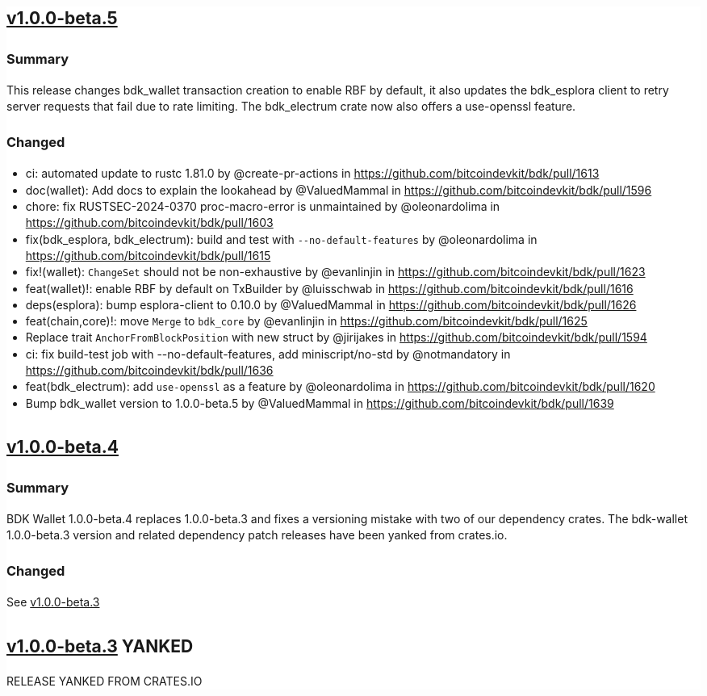 ## [v1.0.0-beta.5]

### Summary

This release changes bdk_wallet transaction creation to enable RBF by default, it also updates the bdk_esplora client to retry server requests that fail due to rate limiting. The bdk_electrum crate now also offers a use-openssl feature.

### Changed

- ci: automated update to rustc 1.81.0 by @create-pr-actions in https://github.com/bitcoindevkit/bdk/pull/1613
- doc(wallet): Add docs to explain the lookahead by @ValuedMammal in https://github.com/bitcoindevkit/bdk/pull/1596
- chore: fix RUSTSEC-2024-0370 proc-macro-error is unmaintained by @oleonardolima in https://github.com/bitcoindevkit/bdk/pull/1603
- fix(bdk_esplora, bdk_electrum): build and test with `--no-default-features` by @oleonardolima in https://github.com/bitcoindevkit/bdk/pull/1615
- fix!(wallet): `ChangeSet` should not be non-exhaustive by @evanlinjin in https://github.com/bitcoindevkit/bdk/pull/1623
- feat(wallet)!: enable RBF by default on TxBuilder by @luisschwab in https://github.com/bitcoindevkit/bdk/pull/1616
- deps(esplora): bump esplora-client to 0.10.0 by @ValuedMammal in https://github.com/bitcoindevkit/bdk/pull/1626
- feat(chain,core)!: move `Merge` to `bdk_core` by @evanlinjin in https://github.com/bitcoindevkit/bdk/pull/1625
- Replace trait `AnchorFromBlockPosition` with new struct by @jirijakes in https://github.com/bitcoindevkit/bdk/pull/1594
- ci: fix build-test job with --no-default-features, add miniscript/no-std by @notmandatory in https://github.com/bitcoindevkit/bdk/pull/1636
- feat(bdk_electrum): add `use-openssl` as a feature by @oleonardolima in https://github.com/bitcoindevkit/bdk/pull/1620
- Bump bdk_wallet version to 1.0.0-beta.5 by @ValuedMammal in https://github.com/bitcoindevkit/bdk/pull/1639

## [v1.0.0-beta.4]

### Summary

BDK Wallet 1.0.0-beta.4 replaces 1.0.0-beta.3 and fixes a versioning mistake with two of our dependency crates. The bdk-wallet 1.0.0-beta.3 version and related dependency patch releases have been yanked from crates.io.

### Changed

See [v1.0.0-beta.3]

## [v1.0.0-beta.3] **YANKED**

RELEASE YANKED FROM CRATES.IO


[contributors]: https://github.com/bitcoindevkit/bdk/graphs/contributors
[RUSTSEC-2022-0090]: https://rustsec.org/advisories/RUSTSEC-2022-0090
[0.1.0-beta.1]: https://github.com/bitcoindevkit/bdk/compare/96c87ea5...0.1.0-beta.1
[v0.2.0]: https://github.com/bitcoindevkit/bdk/compare/0.1.0-beta.1...v0.2.0
[v0.3.0]: https://github.com/bitcoindevkit/bdk/compare/v0.2.0...v0.3.0
[v0.4.0]: https://github.com/bitcoindevkit/bdk/compare/v0.3.0...v0.4.0
[v0.5.0]: https://github.com/bitcoindevkit/bdk/compare/v0.4.0...v0.5.0
[v0.5.1]: https://github.com/bitcoindevkit/bdk/compare/v0.5.0...v0.5.1
[v0.6.0]: https://github.com/bitcoindevkit/bdk/compare/v0.5.1...v0.6.0
[v0.7.0]: https://github.com/bitcoindevkit/bdk/compare/v0.6.0...v0.7.0
[v0.8.0]: https://github.com/bitcoindevkit/bdk/compare/v0.7.0...v0.8.0
[v0.9.0]: https://github.com/bitcoindevkit/bdk/compare/v0.8.0...v0.9.0
[v0.10.0]: https://github.com/bitcoindevkit/bdk/compare/v0.9.0...v0.10.0
[v0.11.0]: https://github.com/bitcoindevkit/bdk/compare/v0.10.0...v0.11.0
[v0.12.0]: https://github.com/bitcoindevkit/bdk/compare/v0.11.0...v0.12.0
[v0.13.0]: https://github.com/bitcoindevkit/bdk/compare/v0.12.0...v0.13.0
[v0.14.0]: https://github.com/bitcoindevkit/bdk/compare/v0.13.0...v0.14.0
[v0.15.0]: https://github.com/bitcoindevkit/bdk/compare/v0.14.0...v0.15.0
[v0.16.0]: https://github.com/bitcoindevkit/bdk/compare/v0.15.0...v0.16.0
[v0.16.1]: https://github.com/bitcoindevkit/bdk/compare/v0.16.0...v0.16.1
[v0.17.0]: https://github.com/bitcoindevkit/bdk/compare/v0.16.1...v0.17.0
[v0.18.0]: https://github.com/bitcoindevkit/bdk/compare/v0.17.0...v0.18.0
[v0.19.0]: https://github.com/bitcoindevkit/bdk/compare/v0.18.0...v0.19.0
[v0.20.0]: https://github.com/bitcoindevkit/bdk/compare/v0.19.0...v0.20.0
[v0.21.0]: https://github.com/bitcoindevkit/bdk/compare/v0.20.0...v0.21.0
[v0.22.0]: https://github.com/bitcoindevkit/bdk/compare/v0.21.0...v0.22.0
[v0.23.0]: https://github.com/bitcoindevkit/bdk/compare/v0.22.0...v0.23.0
[v0.24.0]: https://github.com/bitcoindevkit/bdk/compare/v0.23.0...v0.24.0
[v0.25.0]: https://github.com/bitcoindevkit/bdk/compare/v0.24.0...v0.25.0
[v0.26.0]: https://github.com/bitcoindevkit/bdk/compare/v0.25.0...v0.26.0
[v0.27.0]: https://github.com/bitcoindevkit/bdk/compare/v0.26.0...v0.27.0
[v0.27.1]: https://github.com/bitcoindevkit/bdk/compare/v0.27.0...v0.27.1
[v0.27.2]: https://github.com/bitcoindevkit/bdk/compare/v0.27.1...v0.27.2
[v0.28.0]: https://github.com/bitcoindevkit/bdk/compare/v0.27.2...v0.28.0
[v0.28.1]: https://github.com/bitcoindevkit/bdk/compare/v0.28.0...v0.28.1
[v0.28.2]: https://github.com/bitcoindevkit/bdk/compare/v0.28.1...v0.28.2
[v0.29.0]: https://github.com/bitcoindevkit/bdk/compare/v0.28.2...v0.29.0
[v0.30.0]: https://github.com/bitcoindevkit/bdk/compare/v0.29.0...v0.30.0
[v1.0.0-alpha.1]: https://github.com/bitcoindevkit/bdk/releases/tag/v1.0.0-alpha.1
[v1.0.0-alpha.2]: https://github.com/bitcoindevkit/bdk/releases/tag/v1.0.0-alpha.2
[v1.0.0-alpha.3]: https://github.com/bitcoindevkit/bdk/releases/tag/v1.0.0-alpha.3
[v1.0.0-alpha.4]: https://github.com/bitcoindevkit/bdk/releases/tag/v1.0.0-alpha.4
[v1.0.0-alpha.5]: https://github.com/bitcoindevkit/bdk/releases/tag/v1.0.0-alpha.5
[v1.0.0-alpha.6]: https://github.com/bitcoindevkit/bdk/releases/tag/v1.0.0-alpha.6
[v1.0.0-alpha.7]: https://github.com/bitcoindevkit/bdk/releases/tag/v1.0.0-alpha.7
[v1.0.0-alpha.8]: https://github.com/bitcoindevkit/bdk/releases/tag/v1.0.0-alpha.8
[v1.0.0-alpha.9]: https://github.com/bitcoindevkit/bdk/releases/tag/v1.0.0-alpha.9
[v1.0.0-alpha.10]: https://github.com/bitcoindevkit/bdk/releases/tag/v1.0.0-alpha.10
[v1.0.0-alpha.11]: https://github.com/bitcoindevkit/bdk/releases/tag/v1.0.0-alpha.11
[v1.0.0-alpha.12]: https://github.com/bitcoindevkit/bdk/releases/tag/v1.0.0-alpha.12
[v1.0.0-alpha.13]: https://github.com/bitcoindevkit/bdk/releases/tag/v1.0.0-alpha.13
[v1.0.0-beta.1]: https://github.com/bitcoindevkit/bdk/releases/tag/v1.0.0-beta.1
[v1.0.0-beta.2]: https://github.com/bitcoindevkit/bdk/releases/tag/v1.0.0-beta.2
[v1.0.0-beta.3]: https://github.com/bitcoindevkit/bdk/releases/tag/v1.0.0-beta.3
[v1.0.0-beta.4]: https://github.com/bitcoindevkit/bdk/releases/tag/v1.0.0-beta.4
[v1.0.0-beta.5]: https://github.com/bitcoindevkit/bdk/releases/tag/v1.0.0-beta.5
[v1.0.0-beta.6]: https://github.com/bitcoindevkit/bdk/releases/tag/v1.0.0-beta.6
[wallet-1.0.0]: https://github.com/bitcoindevkit/bdk/releases/tag/wallet-1.0.0
[wallet-1.1.0]: https://github.com/bitcoindevkit/bdk/releases/tag/wallet-1.1.0
[wallet-1.2.0]: https://github.com/bitcoindevkit/bdk/releases/tag/wallet-1.2.0
[wallet-2.0.0-beta.0]: https://github.com/bitcoindevkit/bdk/releases/tag/wallet-2.0.0-beta.0
[wallet-2.0.0]: https://github.com/bitcoindevkit/bdk/releases/tag/wallet-2.0.0
[wallet-2.1.0]: https://github.com/bitcoindevkit/bdk/releases/tag/wallet-2.1.0